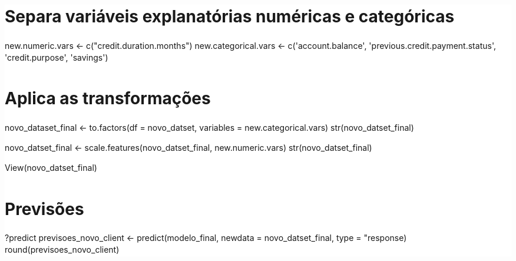 # Separa variáveis explanatórias numéricas e categóricas
new.numeric.vars <- c("credit.duration.months")
new.categorical.vars <- c('account.balance', 'previous.credit.payment.status', 'credit.purpose', 'savings')

# Aplica as transformações
novo_dataset_final <- to.factors(df = novo_datset, variables = new.categorical.vars)
str(novo_datset_final)

novo_datset_final <- scale.features(novo_datset_final, new.numeric.vars)
str(novo_datset_final)

View(novo_datset_final)

# Previsões
?predict
previsoes_novo_client <- predict(modelo_final, newdata = novo_datset_final, type = "response)
round(previsoes_novo_client)